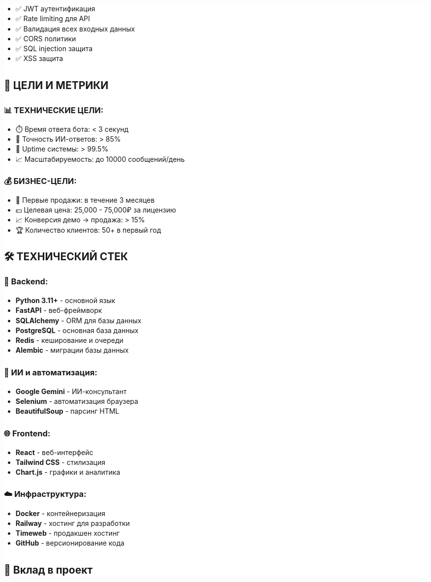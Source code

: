 - ✅ JWT аутентификация
- ✅ Rate limiting для API
- ✅ Валидация всех входных данных
- ✅ CORS политики
- ✅ SQL injection защита
- ✅ XSS защита

## 🎯 ЦЕЛИ И МЕТРИКИ

### 📊 ТЕХНИЧЕСКИЕ ЦЕЛИ:
- ⏱️ Время ответа бота: < 3 секунд
- 🎯 Точность ИИ-ответов: > 85%
- 🚀 Uptime системы: > 99.5%
- 📈 Масштабируемость: до 10000 сообщений/день

### 💰 БИЗНЕС-ЦЕЛИ:
- 🎪 Первые продажи: в течение 3 месяцев
- 💵 Целевая цена: 25,000 - 75,000₽ за лицензию
- 📈 Конверсия демо → продажа: > 15%
- 🏆 Количество клиентов: 50+ в первый год

## 🛠️ ТЕХНИЧЕСКИЙ СТЕК

### 🐍 Backend:
- **Python 3.11+** - основной язык
- **FastAPI** - веб-фреймворк
- **SQLAlchemy** - ORM для базы данных
- **PostgreSQL** - основная база данных
- **Redis** - кеширование и очереди
- **Alembic** - миграции базы данных

### 🧠 ИИ и автоматизация:
- **Google Gemini** - ИИ-консультант
- **Selenium** - автоматизация браузера
- **BeautifulSoup** - парсинг HTML

### 🌐 Frontend:
- **React** - веб-интерфейс
- **Tailwind CSS** - стилизация
- **Chart.js** - графики и аналитика

### ☁️ Инфраструктура:
- **Docker** - контейнеризация
- **Railway** - хостинг для разработки
- **Timeweb** - продакшен хостинг
- **GitHub** - версионирование кода

## 🤝 Вклад в проект
